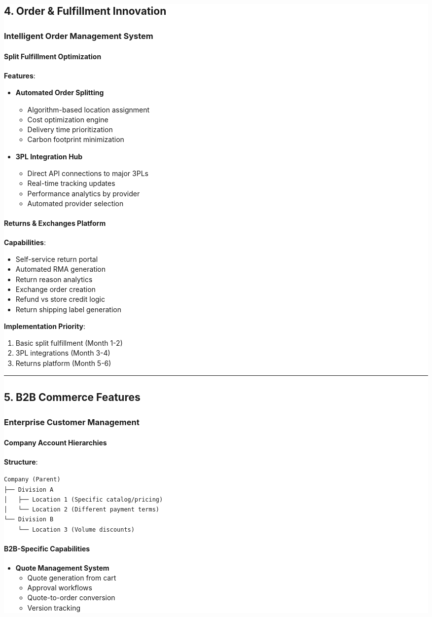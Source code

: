 
## 4. Order & Fulfillment Innovation

### Intelligent Order Management System

#### Split Fulfillment Optimization
**Features**:
- **Automated Order Splitting**
  - Algorithm-based location assignment
  - Cost optimization engine
  - Delivery time prioritization
  - Carbon footprint minimization

- **3PL Integration Hub**
  - Direct API connections to major 3PLs
  - Real-time tracking updates
  - Performance analytics by provider
  - Automated provider selection

#### Returns & Exchanges Platform
**Capabilities**:
- Self-service return portal
- Automated RMA generation
- Return reason analytics
- Exchange order creation
- Refund vs store credit logic
- Return shipping label generation

**Implementation Priority**:
1. Basic split fulfillment (Month 1-2)
2. 3PL integrations (Month 3-4)
3. Returns platform (Month 5-6)

---

## 5. B2B Commerce Features

### Enterprise Customer Management

#### Company Account Hierarchies
**Structure**:
```
Company (Parent)
├── Division A
│   ├── Location 1 (Specific catalog/pricing)
│   └── Location 2 (Different payment terms)
└── Division B
    └── Location 3 (Volume discounts)
```

#### B2B-Specific Capabilities
- **Quote Management System**
  - Quote generation from cart
  - Approval workflows
  - Quote-to-order conversion
  - Version tracking
